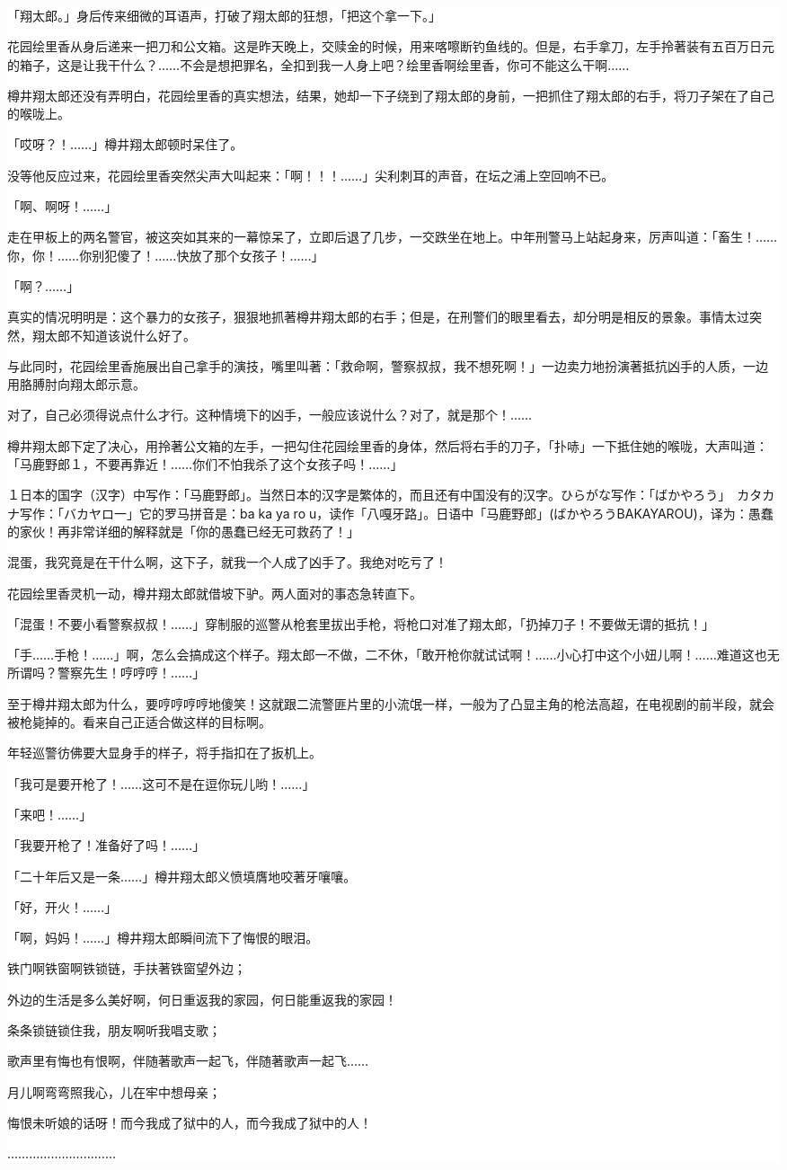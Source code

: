 「翔太郎。」身后传来细微的耳语声，打破了翔太郎的狂想，「把这个拿一下。」

花园绘里香从身后递来一把刀和公文箱。这是昨天晚上，交赎金的时候，用来喀嚓断钓鱼线的。但是，右手拿刀，左手拎著装有五百万日元的箱子，这是让我干什么？……不会是想把罪名，全扣到我一人身上吧？绘里香啊绘里香，你可不能这么干啊……

樽井翔太郎还没有弄明白，花园绘里香的真实想法，结果，她却一下子绕到了翔太郎的身前，一把抓住了翔太郎的右手，将刀子架在了自己的喉咙上。

「哎呀？！……」樽井翔太郎顿时呆住了。

没等他反应过来，花园绘里香突然尖声大叫起来：「啊！！！……」尖利刺耳的声音，在坛之浦上空回响不已。

「啊、啊呀！……」

走在甲板上的两名警官，被这突如其来的一幕惊呆了，立即后退了几步，一交跌坐在地上。中年刑警马上站起身来，厉声叫道：「畜生！……你，你！……你别犯傻了！……快放了那个女孩子！……」

「啊？……」

真实的情况明明是：这个暴力的女孩子，狠狠地抓著樽井翔太郎的右手；但是，在刑警们的眼里看去，却分明是相反的景象。事情太过突然，翔太郎不知道该说什么好了。

与此同时，花园绘里香施展出自己拿手的演技，嘴里叫著：「救命啊，警察叔叔，我不想死啊！」一边卖力地扮演著抵抗凶手的人质，一边用胳膊肘向翔太郎示意。

对了，自己必须得说点什么才行。这种情境下的凶手，一般应该说什么？对了，就是那个！……

樽井翔太郎下定了决心，用拎著公文箱的左手，一把勾住花园绘里香的身体，然后将右手的刀子，「扑哧」一下抵住她的喉咙，大声叫道：「马鹿野郎１，不要再靠近！……你们不怕我杀了这个女孩子吗！……」

１日本的国字（汉字）中写作：「马鹿野郎」。当然日本的汉字是繁体的，而且还有中国没有的汉字。ひらがな写作：「ばかやろう」　カタカナ写作：「バカヤロ一」它的罗马拼音是：ba ka ya ro u，读作「八嘎牙路」。日语中「马鹿野郎」(ばかやろうBAKAYAROU)，译为：愚蠢的家伙！再非常详细的解释就是「你的愚蠢已经无可救药了！」

混蛋，我究竟是在干什么啊，这下子，就我一个人成了凶手了。我绝对吃亏了！

花园绘里香灵机一动，樽井翔太郎就借坡下驴。两人面对的事态急转直下。

「混蛋！不要小看警察叔叔！……」穿制服的巡警从枪套里拔出手枪，将枪口对准了翔太郎，「扔掉刀子！不要做无谓的抵抗！」

「手……手枪！……」啊，怎么会搞成这个样子。翔太郎一不做，二不休，「敢开枪你就试试啊！……小心打中这个小妞儿啊！……难道这也无所谓吗？警察先生！哼哼哼！……」

至于樽井翔太郎为什么，要哼哼哼哼地傻笑！这就跟二流警匪片里的小流氓一样，一般为了凸显主角的枪法高超，在电视剧的前半段，就会被枪毙掉的。看来自己正适合做这样的目标啊。

年轻巡警彷佛要大显身手的样子，将手指扣在了扳机上。

「我可是要开枪了！……这可不是在逗你玩儿哟！……」

「来吧！……」

「我要开枪了！准备好了吗！……」

「二十年后又是一条……」樽井翔太郎义愤填膺地咬著牙嚷嚷。

「好，开火！……」

「啊，妈妈！……」樽井翔太郎瞬间流下了悔恨的眼泪。

铁门啊铁窗啊铁锁链，手扶著铁窗望外边；

外边的生活是多么美好啊，何日重返我的家园，何日能重返我的家园！

条条锁链锁住我，朋友啊听我唱支歌；

歌声里有悔也有恨啊，伴随著歌声一起飞，伴随著歌声一起飞……

月儿啊弯弯照我心，儿在牢中想母亲；

悔恨未听娘的话呀！而今我成了狱中的人，而今我成了狱中的人！

…………………………
